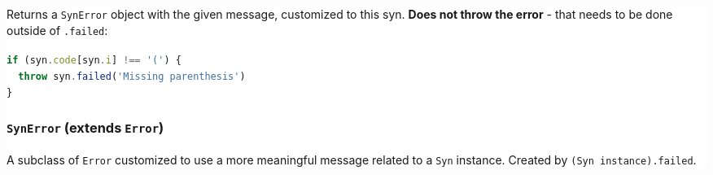 Returns a `SynError` object with the given message, customized to this syn.
**Does not throw the error** - that needs to be done outside of `.failed`:

```js
if (syn.code[syn.i] !== '(') {
  throw syn.failed('Missing parenthesis')
}
```

### `SynError` (extends `Error`)

A subclass of `Error` customized to use a more meaningful message related to
a `Syn` instance. Created by `(Syn instance).failed`.


[string-slice]: <https://developer.mozilla.org/en/docs/Web/JavaScript/Reference/Global_Objects/String/slice>
